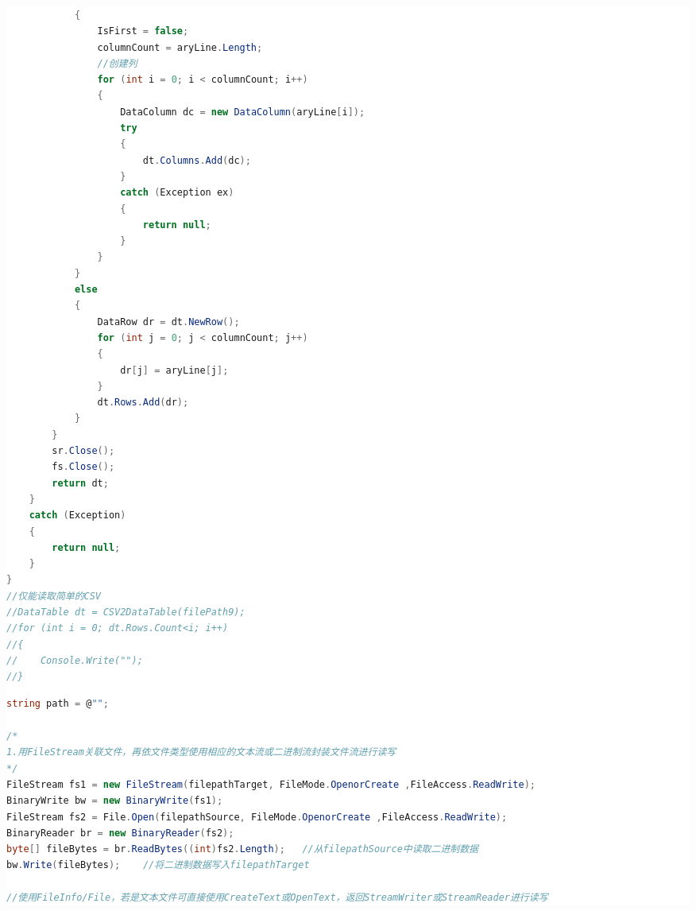 ```C#
            {
                IsFirst = false;
                columnCount = aryLine.Length;
                //创建列
                for (int i = 0; i < columnCount; i++)
                {
                    DataColumn dc = new DataColumn(aryLine[i]);
                    try
                    {
                        dt.Columns.Add(dc);
                    }
                    catch (Exception ex)
                    {
                        return null;
                    }
                }
            }
            else
            {
                DataRow dr = dt.NewRow();
                for (int j = 0; j < columnCount; j++)
                {
                    dr[j] = aryLine[j];
                }
                dt.Rows.Add(dr);
            }
        }
        sr.Close();
        fs.Close();
        return dt;
    }
    catch (Exception)
    {
        return null;
    }
}
//仅能读取简单的CSV
//DataTable dt = CSV2DataTable(filePath9);
//for (int i = 0; dt.Rows.Count<i; i++)
//{
//    Console.Write("");
//}

```









```C#
string path = @"";

/*
1.用FileStream关联文件，再依文件类型使用相应的文本流或二进制流封装文件流进行读写
*/
FileStream fs1 = new FileStream(filepathTarget, FileMode.OpenorCreate ,FileAccess.ReadWrite);
BinaryWrite bw = new BinaryWrite(fs1);
FileStream fs2 = File.Open(filepathSource, FileMode.OpenorCreate ,FileAccess.ReadWrite);
BinaryReader br = new BinaryReader(fs2);
byte[] fileBytes = br.ReadBytes((int)fs2.Length);	//从filepathSource中读取二进制数据
bw.Write(fileBytes);	//将二进制数据写入filepathTarget

//使用FileInfo/File，若是文本文件可直接使用CreateText或OpenText，返回StreamWriter或StreamReader进行读写
```